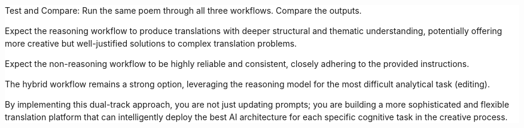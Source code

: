Test and Compare: Run the same poem through all three workflows. Compare the outputs.

Expect the reasoning workflow to produce translations with deeper structural and thematic understanding, potentially offering more creative but well-justified solutions to complex translation problems.

Expect the non-reasoning workflow to be highly reliable and consistent, closely adhering to the provided instructions.

The hybrid workflow remains a strong option, leveraging the reasoning model for the most difficult analytical task (editing).

By implementing this dual-track approach, you are not just updating prompts; you are building a more sophisticated and flexible translation platform that can intelligently deploy the best AI architecture for each specific cognitive task in the creative process.